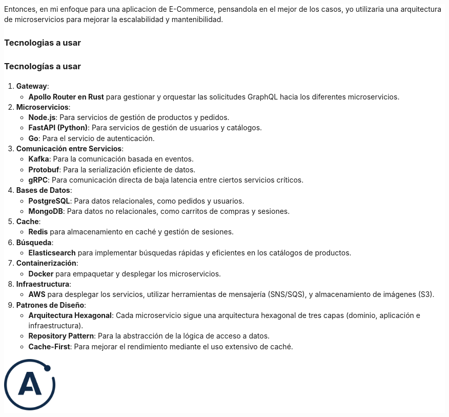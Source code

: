 Entonces, en mi enfoque para una aplicacion de E-Commerce, pensandola en el mejor de los casos, yo utilizaria una arquitectura de microservicios para mejorar la escalabilidad y mantenibilidad.

### Tecnologias a usar

### Tecnologías a usar

1. **Gateway**:
    - **Apollo Router en Rust** para gestionar y orquestar las solicitudes GraphQL hacia los diferentes microservicios.
2. **Microservicios**:
    - **Node.js**: Para servicios de gestión de productos y pedidos.
    - **FastAPI (Python)**: Para servicios de gestión de usuarios y catálogos.
    - **Go**: Para el servicio de autenticación.
3. **Comunicación entre Servicios**:
    - **Kafka**: Para la comunicación basada en eventos.
    - **Protobuf**: Para la serialización eficiente de datos.
    - **gRPC**: Para comunicación directa de baja latencia entre ciertos servicios críticos.
4. **Bases de Datos**:
    - **PostgreSQL**: Para datos relacionales, como pedidos y usuarios.
    - **MongoDB**: Para datos no relacionales, como carritos de compras y sesiones.
5. **Cache**:
    - **Redis** para almacenamiento en caché y gestión de sesiones.
6. **Búsqueda**:
    - **Elasticsearch** para implementar búsquedas rápidas y eficientes en los catálogos de productos.
7. **Containerización**:
    - **Docker** para empaquetar y desplegar los microservicios.
8. **Infraestructura**:
    - **AWS** para desplegar los servicios, utilizar herramientas de mensajería (SNS/SQS), y almacenamiento de imágenes (S3).
9. **Patrones de Diseño**:
    - **Arquitectura Hexagonal**: Cada microservicio sigue una arquitectura hexagonal de tres capas (dominio, aplicación e infraestructura).
    - **Repository Pattern**: Para la abstracción de la lógica de acceso a datos.
    - **Cache-First**: Para mejorar el rendimiento mediante el uso extensivo de caché.

<img src="assets/apollo.svg" alt="Apollo Router" width="100" height="100">